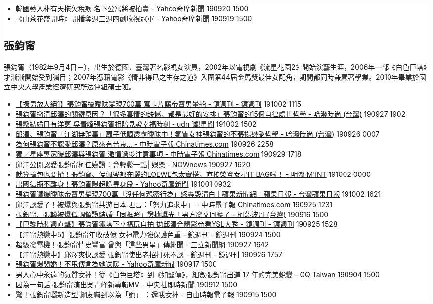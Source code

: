 - [韓國藝人朴有天拖欠稅款 名下公寓將被拍賣 - Yahoo奇摩新聞](https://tw.news.yahoo.com/%E9%9F%93%E5%9C%8B%E8%97%9D%E4%BA%BA%E6%9C%B4%E6%9C%89%E5%A4%A9%E6%8B%96%E6%AC%A0%E7%A8%85%E6%AC%BE-%E5%90%8D%E4%B8%8B%E5%85%AC%E5%AF%93%E5%B0%87%E8%A2%AB%E6%8B%8D%E8%B3%A3-164236967.html "韓國藝人朴有天拖欠稅款 名下公寓將被拍賣 - Yahoo奇摩新聞") 190920 1500
- [《山茶花盛開時》開播奪週三週四劇收視冠軍 - Yahoo奇摩新聞](https://tw.news.yahoo.com/%E5%B1%B1%E8%8C%B6%E8%8A%B1%E7%9B%9B%E9%96%8B%E6%99%82-%E9%96%8B%E6%92%AD%E5%A5%AA%E9%80%B1%E4%B8%89%E9%80%B1%E5%9B%9B%E5%8A%87%E6%94%B6%E8%A6%96%E5%86%A0%E8%BB%8D-135924120.html "《山茶花盛開時》開播奪週三週四劇收視冠軍 - Yahoo奇摩新聞") 190919 1500

## 張鈞甯

張鈞甯（1982年9月4日－），出生於德國，臺灣著名影視女演員，2002年以電視劇《流星花園2》開始演藝生涯，2006年一部《白色巨塔》才漸漸開始受到矚目；2007年憑藉電影《情非得已之生存之道》入圍第44屆金馬獎最佳女配角，期間都同時兼顧著學業。2010年畢業於國立中央大學產業經濟研究所法律組碩士班。
- [【撩男放大絕1】張鈞甯搞曖昧變現700萬 寫卡片讓帝寶男暈船 - 鏡週刊 - 鏡週刊](https://www.mirrormedia.mg/story/20191001ent001 "【撩男放大絕1】張鈞甯搞曖昧變現700萬 寫卡片讓帝寶男暈船 - 鏡週刊 - 鏡週刊") 191002 1115
- [張鈞甯撇清邱澤的關鍵原因？「很多事情的缺憾，都是最好的安排」張鈞甯的15個自律處世哲學 - 哈潑時尚 (台灣)](https://www.harpersbazaar.com/tw/celebrity/celebritynews/g22752217/chang-chun-ning-roy-chiu-dating-update/ "張鈞甯撇清邱澤的關鍵原因？「很多事情的缺憾，都是最好的安排」張鈞甯的15個自律處世哲學 - 哈潑時尚 (台灣)") 190927 1902
- [張懸結婚日有洋蔥 吳青峰張鈞甯相陪見證幸福時刻 - udn 噓!星聞](https://stars.udn.com/star/story/10089/4081314 "張懸結婚日有洋蔥 吳青峰張鈞甯相陪見證幸福時刻 - udn 噓!星聞") 191002 1502
- [邱澤、張鈞甯「江湖無難事」扇子低調透露曖昧中！氣質女神張鈞甯的不張揚戀愛哲學 - 哈潑時尚 (台灣)](https://www.harpersbazaar.com/tw/celebrity/celebritynews/g29220625/chang-chun-ning-roy-chiu-dating-lovefan/ "邱澤、張鈞甯「江湖無難事」扇子低調透露曖昧中！氣質女神張鈞甯的不張揚戀愛哲學 - 哈潑時尚 (台灣)") 190926 0007
- [為何張鈞甯不認愛邱澤？原來有苦衷… - 中時電子報 Chinatimes.com](https://www.chinatimes.com/realtimenews/20190926004839-260404 "為何張鈞甯不認愛邱澤？原來有苦衷… - 中時電子報 Chinatimes.com") 190926 2258
- [獨／星座專家曝邱澤與張鈞甯 激情過後注意事項 - 中時電子報 Chinatimes.com](https://www.chinatimes.com/realtimenews/20190929002101-260404 "獨／星座專家曝邱澤與張鈞甯 激情過後注意事項 - 中時電子報 Chinatimes.com") 190929 1718
- [邱澤公開認愛張鈞甯柯佳嬿讚：會輕鬆一點| 娛樂 - NOWnews](https://www.nownews.com/news/20190927/3655991/ "邱澤公開認愛張鈞甯柯佳嬿讚：會輕鬆一點| 娛樂 - NOWnews") 190927 1620
- [就算撞包也要揹！張鈞甯、侯佩岑都在曬的LOEWE包太實搭，直接榮登女星IT BAG啦！ - 明潮 M'INT](https://www.mingweekly.com/fashion/fashionnews/content-19086.html "就算撞包也要揹！張鈞甯、侯佩岑都在曬的LOEWE包太實搭，直接榮登女星IT BAG啦！ - 明潮 M'INT") 191002 0000
- [出國這瓶不離身！張鈞甯曝超詭異身段 - Yahoo奇摩新聞](https://tw.news.yahoo.com/%E5%87%BA%E5%9C%8B%E9%80%99%E7%93%B6%E4%B8%8D%E9%9B%A2%E8%BA%AB-%E5%BC%B5%E9%88%9E%E7%94%AF%E6%9B%9D%E8%B6%85%E8%A9%AD%E7%95%B0%E8%BA%AB%E6%AE%B5-095504915.html "出國這瓶不離身！張鈞甯曝超詭異身段 - Yahoo奇摩新聞") 191001 0932
- [張鈞甯遭爆曖昧帝寶男變現700萬「沒任何親密行為」怒轟毀清白｜蘋果新聞網｜蘋果日報 - 台灣蘋果日報](https://tw.appledaily.com/recommend/realtime/20191002/1642326 "張鈞甯遭爆曖昧帝寶男變現700萬「沒任何親密行為」怒轟毀清白｜蘋果新聞網｜蘋果日報 - 台灣蘋果日報") 191002 1621
- [邱澤認愛了！被爆與張鈞甯共遊日本 坦言：「努力追求中」 - 中時電子報 Chinatimes.com](https://www.chinatimes.com/realtimenews/20190925002310-260404 "邱澤認愛了！被爆與張鈞甯共遊日本 坦言：「努力追求中」 - 中時電子報 Chinatimes.com") 190925 1231
- [張鈞甯、張翰被爆低調領證結婚「同框照」證據曝光！男方發文回應了 - 柯夢波丹 (台灣)](https://www.cosmopolitan.com/tw/entertainment/celebrity-gossip/g29061806/chang-chun-ning-chang-han-daing/ "張鈞甯、張翰被爆低調領證結婚「同框照」證據曝光！男方發文回應了 - 柯夢波丹 (台灣)") 190916 1500
- [【巴黎時裝週直擊】張鈞甯鐵塔下幸福玩自拍 拋邱澤合體影帝看YSL大秀 - 鏡週刊 - 鏡週刊](https://www.mirrormedia.mg/story/20190925ent009 "【巴黎時裝週直擊】張鈞甯鐵塔下幸福玩自拍 拋邱澤合體影帝看YSL大秀 - 鏡週刊 - 鏡週刊") 190925 1528
- [【澤甯熱戀中5】張鈞甯年收破億 女神電力強保護色重 - 鏡週刊 - 鏡週刊](https://www.mirrormedia.mg/story/20190924ent005/ "【澤甯熱戀中5】張鈞甯年收破億 女神電力強保護色重 - 鏡週刊 - 鏡週刊") 190924 1500
- [超級發電機！張鈞甯情史豐富 曾與「這些男星」傳緋聞 - 三立新聞網](https://www.setn.com/News.aspx?NewsID=609329 "超級發電機！張鈞甯情史豐富 曾與「這些男星」傳緋聞 - 三立新聞網") 190927 1642
- [【澤甯熱戀中】邱澤爽快認愛 張鈞甯使出老招打死不認 - 鏡週刊 - 鏡週刊](https://www.mirrormedia.mg/story/20190926ent016 "【澤甯熱戀中】邱澤爽快認愛 張鈞甯使出老招打死不認 - 鏡週刊 - 鏡週刊") 190926 1757
- [張鈞甯爆閃婚！不甩傳言為她送暖 - Yahoo奇摩新聞](https://tw.news.yahoo.com/%E5%BC%B5%E9%88%9E%E7%94%AF%E7%88%86%E9%96%83%E5%A9%9A-%E4%B8%8D%E7%94%A9%E5%82%B3%E8%A8%80%E7%82%BA%E5%A5%B9%E9%80%81%E6%9A%96-054504877.html "張鈞甯爆閃婚！不甩傳言為她送暖 - Yahoo奇摩新聞") 190917 1500
- [男人心中永遠的氣質女神！從《白色巨塔》到《如懿傳》，細數張鈞甯出道 17 年的完美蛻變 - GQ Taiwan](https://www.gq.com.tw/women/girl/content-40549.html "男人心中永遠的氣質女神！從《白色巨塔》到《如懿傳》，細數張鈞甯出道 17 年的完美蛻變 - GQ Taiwan") 190904 1500
- [因為一句話 張鈞甯演出吳青峰新專輯MV - 中央社即時新聞](https://www.cna.com.tw/news/amov/201909120314.aspx "因為一句話 張鈞甯演出吳青峰新專輯MV - 中央社即時新聞") 190912 1500
- [驚！張鈞甯曬新造型 網友嚇到以為「她」 ：還我女神 - 自由時報電子報](https://ent.ltn.com.tw/news/breakingnews/2916317 "驚！張鈞甯曬新造型 網友嚇到以為「她」 ：還我女神 - 自由時報電子報") 190915 1500
